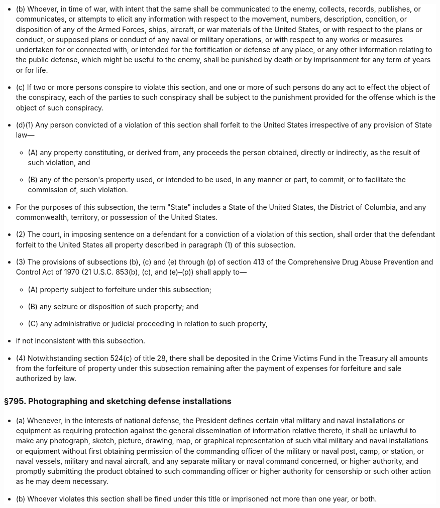 * (b) Whoever, in time of war, with intent that the same shall be communicated to the enemy, collects, records, publishes, or communicates, or attempts to elicit any information with respect to the movement, numbers, description, condition, or disposition of any of the Armed Forces, ships, aircraft, or war materials of the United States, or with respect to the plans or conduct, or supposed plans or conduct of any naval or military operations, or with respect to any works or measures undertaken for or connected with, or intended for the fortification or defense of any place, or any other information relating to the public defense, which might be useful to the enemy, shall be punished by death or by imprisonment for any term of years or for life.

* (c) If two or more persons conspire to violate this section, and one or more of such persons do any act to effect the object of the conspiracy, each of the parties to such conspiracy shall be subject to the punishment provided for the offense which is the object of such conspiracy.

* (d)(1) Any person convicted of a violation of this section shall forfeit to the United States irrespective of any provision of State law—

  * (A) any property constituting, or derived from, any proceeds the person obtained, directly or indirectly, as the result of such violation, and

  * (B) any of the person's property used, or intended to be used, in any manner or part, to commit, or to facilitate the commission of, such violation.


* For the purposes of this subsection, the term "State" includes a State of the United States, the District of Columbia, and any commonwealth, territory, or possession of the United States.

* (2) The court, in imposing sentence on a defendant for a conviction of a violation of this section, shall order that the defendant forfeit to the United States all property described in paragraph (1) of this subsection.

* (3) The provisions of subsections (b), (c) and (e) through (p) of section 413 of the Comprehensive Drug Abuse Prevention and Control Act of 1970 (21 U.S.C. 853(b), (c), and (e)–(p)) shall apply to—

  * (A) property subject to forfeiture under this subsection;

  * (B) any seizure or disposition of such property; and

  * (C) any administrative or judicial proceeding in relation to such property,


* if not inconsistent with this subsection.

* (4) Notwithstanding section 524(c) of title 28, there shall be deposited in the Crime Victims Fund in the Treasury all amounts from the forfeiture of property under this subsection remaining after the payment of expenses for forfeiture and sale authorized by law.

### §795. Photographing and sketching defense installations
* (a) Whenever, in the interests of national defense, the President defines certain vital military and naval installations or equipment as requiring protection against the general dissemination of information relative thereto, it shall be unlawful to make any photograph, sketch, picture, drawing, map, or graphical representation of such vital military and naval installations or equipment without first obtaining permission of the commanding officer of the military or naval post, camp, or station, or naval vessels, military and naval aircraft, and any separate military or naval command concerned, or higher authority, and promptly submitting the product obtained to such commanding officer or higher authority for censorship or such other action as he may deem necessary.

* (b) Whoever violates this section shall be fined under this title or imprisoned not more than one year, or both.
